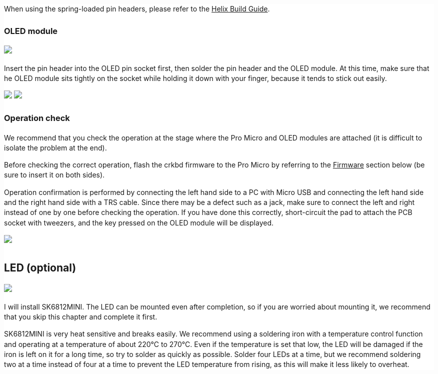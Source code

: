 When using the spring-loaded pin headers,
please refer to the [Helix Build Guide](
https://github.com/MakotoKurauchi/helix/blob/master/Doc/buildguide_en.md#pro-micro).

### OLED module

![](https://user-images.githubusercontent.com/736191/52534716-4bade300-2d88-11e9-9fc4-e96787870d07.png)

Insert the pin header into the OLED pin socket first,
then solder the pin header and the OLED module.
At this time,
make sure that he OLED module sits tightly on the socket
while holding it down with your finger,
because it tends to stick out easily.

![](https://user-images.githubusercontent.com/736191/52534720-5e281c80-2d88-11e9-9b76-164d9b63692f.png)
![](https://user-images.githubusercontent.com/736191/52534722-67b18480-2d88-11e9-94d0-e3c899bcc020.png)

### Operation check

We recommend that you check the operation at the stage
where the Pro Micro and OLED modules are attached
(it is difficult to isolate the problem at the end).

Before checking the correct operation,
flash the crkbd firmware to the Pro Micro
by referring to the [Firmware](#firmware) section below
(be sure to insert it on both sides).

Operation confirmation is performed
by connecting the left hand side to a PC with Micro USB
and connecting the left hand side and the right hand side with a TRS cable.
Since there may be a defect such as a jack,
make sure to connect the left and right
instead of one by one before checking the operation.
If you have done this correctly,
short-circuit the pad to attach the PCB socket with tweezers,
and the key pressed on the OLED module will be displayed.

![](https://user-images.githubusercontent.com/736191/52534757-b95a0f00-2d88-11e9-9a81-467a9efbb935.png)

## LED (optional)

![](https://user-images.githubusercontent.com/736191/52534775-fd4d1400-2d88-11e9-8fcc-9916160a6478.png)

I will install SK6812MINI.
The LED can be mounted even after completion,
so if you are worried about mounting it,
we recommend that you skip this chapter and complete it first.

SK6812MINI is very heat sensitive and breaks easily.
We recommend using a soldering iron with a temperature control function
and operating at a temperature of about 220°C to 270°C.
Even if the temperature is set that low,
the LED will be damaged if the iron is left on it for a long time,
so try to solder as quickly as possible.
Solder four LEDs at a time,
but we recommend soldering two at a time instead of four at a time
to prevent the LED temperature from rising,
as this will make it less likely to overheat.
